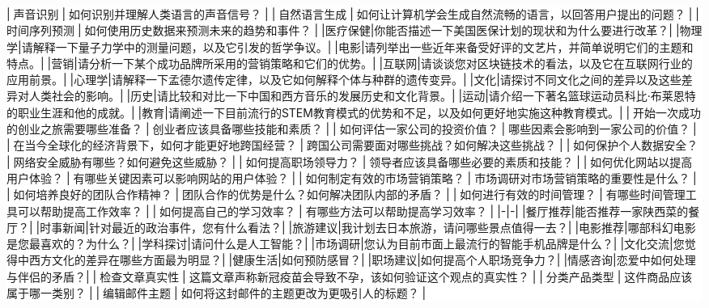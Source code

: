 | 声音识别           | 如何识别并理解人类语言的声音信号？                            |
| 自然语言生成       | 如何让计算机学会生成自然流畅的语言，以回答用户提出的问题？    |
| 时间序列预测       | 如何使用历史数据来预测未来的趋势和事件？                    |
|医疗保健|你能否描述一下美国医保计划的现状和为什么要进行改革？|
|物理学|请解释一下量子力学中的测量问题，以及它引发的哲学争议。|
|电影|请列举出一些近年来备受好评的文艺片，并简单说明它们的主题和特点。|
|营销|请分析一下某个成功品牌所采用的营销策略和它们的优势。|
|互联网|请谈谈您对区块链技术的看法，以及它在互联网行业的应用前景。|
|心理学|请解释一下孟德尔遗传定律，以及它如何解释个体与种群的遗传变异。|
|文化|请探讨不同文化之间的差异以及这些差异对人类社会的影响。|
|历史|请比较和对比一下中国和西方音乐的发展历史和文化背景。|
|运动|请介绍一下著名篮球运动员科比·布莱恩特的职业生涯和他的成就。|
|教育|请阐述一下目前流行的STEM教育模式的优势和不足，以及如何更好地实施这种教育模式。|
| 开始一次成功的创业之旅需要哪些准备？ | 创业者应该具备哪些技能和素质？ |
| 如何评估一家公司的投资价值？ | 哪些因素会影响到一家公司的价值？ |
| 在当今全球化的经济背景下，如何才能更好地跨国经营？ | 跨国公司需要面对哪些挑战？如何解决这些挑战？ |
| 如何保护个人数据安全？ | 网络安全威胁有哪些？如何避免这些威胁？ |
| 如何提高职场领导力？ | 领导者应该具备哪些必要的素质和技能？ |
| 如何优化网站以提高用户体验？ | 有哪些关键因素可以影响网站的用户体验？ |
| 如何制定有效的市场营销策略？ | 市场调研对市场营销策略的重要性是什么？ |
| 如何培养良好的团队合作精神？ | 团队合作的优势是什么？如何解决团队内部的矛盾？ |
| 如何进行有效的时间管理？ | 有哪些时间管理工具可以帮助提高工作效率？ |
| 如何提高自己的学习效率？ | 有哪些方法可以帮助提高学习效率？ |
|-|-|
|餐厅推荐|能否推荐一家陕西菜的餐厅？|
|时事新闻|针对最近的政治事件，您有什么看法？|
|旅游建议|我计划去日本旅游，请问哪些景点值得一去？|
|电影推荐|哪部科幻电影是您最喜欢的？为什么？|
|学科探讨|请问什么是人工智能？|
|市场调研|您认为目前市面上最流行的智能手机品牌是什么？|
|文化交流|您觉得中西方文化的差异在哪些方面最为明显？|
|健康生活|如何预防感冒？|
|职场建议|如何提高个人职场竞争力？|
|情感咨询|恋爱中如何处理与伴侣的矛盾？|
| 检查文章真实性 | 这篇文章声称新冠疫苗会导致不孕，该如何验证这个观点的真实性？ |
| 分类产品类型 | 这件商品应该属于哪一类别？ |
| 编辑邮件主题 | 如何将这封邮件的主题更改为更吸引人的标题？ |